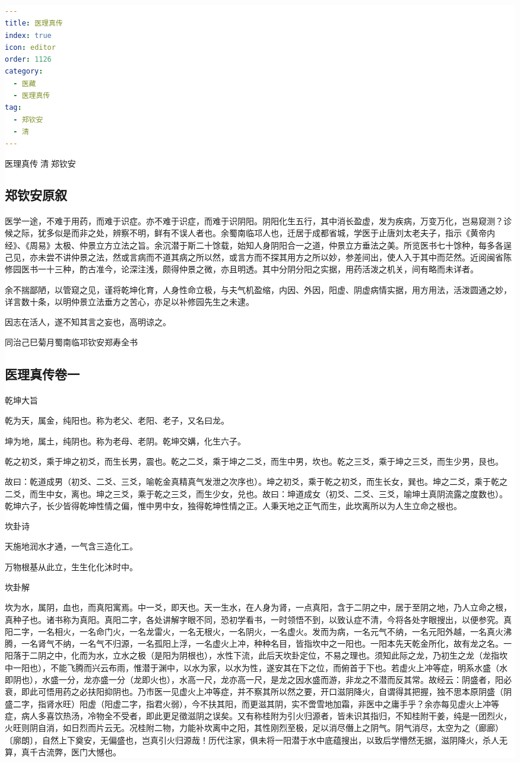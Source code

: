 ```yaml
---
title: 医理真传
index: true
icon: editor
order: 1126
category:
  - 医藏
  - 医理真传
tag:
  - 郑钦安
  - 清
---
```


医理真传  清 郑钦安  

## 郑钦安原叙  

医学一途，不难于用药，而难于识症。亦不难于识症，而难于识阴阳。阴阳化生五行，其中消长盈虚，发为疾病，万变万化，岂易窥测？诊候之际，犹多似是而非之处，辨察不明，鲜有不误人者也。余蜀南临邛人也，迁居于成都省城，学医于止唐刘太老夫子，指示《黄帝内经》、《周易》太极、仲景立方立法之旨。余沉潜于斯二十馀载，始知人身阴阳合一之道，仲景立方垂法之美。所览医书七十馀种，每多各逞己见，亦未尝不讲仲景之法，然或言病而不道其病之所以然，或言方而不探其用方之所以妙，参差间出，使人入于其中而茫然。近阅闽省陈修园医书一十三种，酌古准今，论深注浅，颇得仲景之微，亦且明透。其中分阴分阳之实据，用药活泼之机关，间有略而未详者。  

余不揣鄙陋，以管窥之见，谨将乾坤化育，人身性命立极，与夫气机盈缩，内因、外因，阳虚、阴虚病情实据，用方用法，活泼圆通之妙，详言数十条，以明仲景立法垂方之苦心，亦足以补修园先生之未逮。  

因志在活人，遂不知其言之妄也，高明谅之。  

同治己巳菊月蜀南临邛钦安郑寿全书  

## 医理真传卷一  

乾坤大旨  

乾为天，属金，纯阳也。称为老父、老阳、老子，又名曰龙。  

坤为地，属土，纯阴也。称为老母、老阴。乾坤交媾，化生六子。  

乾之初爻，乘于坤之初爻，而生长男，震也。乾之二爻，乘于坤之二爻，而生中男，坎也。乾之三爻，乘于坤之三爻，而生少男，艮也。  

故曰：乾道成男（初爻、二爻、三爻，喻乾金真精真气发泄之次序也）。坤之初爻，乘于乾之初爻，而生长女，巽也。坤之二爻，乘于乾之二爻，而生中女，离也。坤之三爻，乘于乾之三爻，而生少女，兑也。故曰：坤道成女（初爻、二爻、三爻，喻坤土真阴流露之度数也）。乾坤六子，长少皆得乾坤性情之偏，惟中男中女，独得乾坤性情之正。人秉天地之正气而生，此坎离所以为人生立命之根也。  

坎卦诗  

天施地润水才通，一气含三造化工。  

万物根基从此立，生生化化沐时中。  

坎卦解  

坎为水，属阴，血也，而真阳寓焉。中一爻，即天也。天一生水，在人身为肾，一点真阳，含于二阴之中，居于至阴之地，乃人立命之根，真种子也。诸书称为真阳。真阳二字，各处讲解字眼不同，恐初学看书，一时领悟不到，以致认症不清，今将各处字眼搜出，以便参究。真阳二字，一名相火，一名命门火，一名龙雷火，一名无根火，一名阴火，一名虚火。发而为病，一名元气不纳，一名元阳外越，一名真火沸腾，一名肾气不纳，一名气不归源，一名孤阳上浮，一名虚火上冲，种种名目，皆指坎中之一阳也。一阳本先天乾金所化，故有龙之名。一阳落于二阴之中，化而为水，立水之极（是阳为阴根也），水性下流，此后天坎卦定位，不易之理也。须知此际之龙，乃初生之龙（龙指坎中一阳也），不能飞腾而兴云布雨，惟潜于渊中，以水为家，以水为性，遂安其在下之位，而俯首于下也。若虚火上冲等症，明系水盛（水即阴也），水盛一分，龙亦盛一分（龙即火也），水高一尺，龙亦高一尺，是龙之因水盛而游，非龙之不潜而反其常。故经云：阴盛者，阳必衰，即此可悟用药之必扶阳抑阴也。乃市医一见虚火上冲等症，并不察其所以然之要，开口滋阴降火，自谓得其把握，独不思本原阴盛（阴盛二字，指肾水旺）阳虚（阳虚二字，指君火弱），今不扶其阳，而更滋其阴，实不啻雪地加霜，非医中之庸手乎？余亦每见虚火上冲等症，病人多喜饮热汤，冷物全不受者，即此更足徵滋阴之误矣。又有称桂附为引火归源者，皆未识其指归，不知桂附干姜，纯是一团烈火，火旺则阴自消，如日烈而片云无。况桂附二物，力能补坎离中之阳，其性刚烈至极，足以消尽僭上之阴气。阴气消尽，太空为之（廊廊）〔廓朗〕，自然上下奠安，无偏盛也，岂真引火归源哉！历代注家，俱未将一阳潜于水中底蕴搜出，以致后学懵然无据，滋阴降火，杀人无算，真千古流弊，医门大憾也。  
